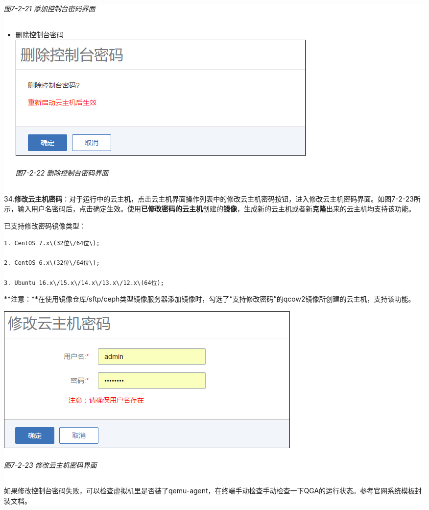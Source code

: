   ###### 图7-2-21 添加控制台密码界面

* 删除控制台密码  
  ![png](../images/7-2-22.png "图7-2-22 删除控制台密码界面")

  ###### 图7-2-22 删除控制台密码界面

34.**修改云主机密码**：对于运行中的云主机，点击云主机界面操作列表中的修改云主机密码按钮，进入修改云主机密码界面。如图7-2-23所示，输入用户名密码后，点击确定生效。使用**已修改密码的云主机**创建的**镜像**，生成新的云主机或者新**克隆**出来的云主机均支持该功能。

已支持修改密码镜像类型：

```
1. CentOS 7.x\(32位\/64位\);

2. CentOS 6.x\(32位\/64位\);

3. Ubuntu 16.x\/15.x\/14.x\/13.x\/12.x\(64位);
```

**注意：**在使用镜像仓库/sftp/ceph类型镜像服务器添加镜像时，勾选了“支持修改密码”的qcow2镜像所创建的云主机，支持该功能。

![png](../images/7-2-23.png "图7-2-23 删除控制台密码界面")

###### 图7-2-23 修改云主机密码界面

如果修改控制台密码失败，可以检查虚拟机里是否装了qemu-agent，在终端手动检查手动检查一下QGA的运行状态。参考官网系统模板封装文档。
